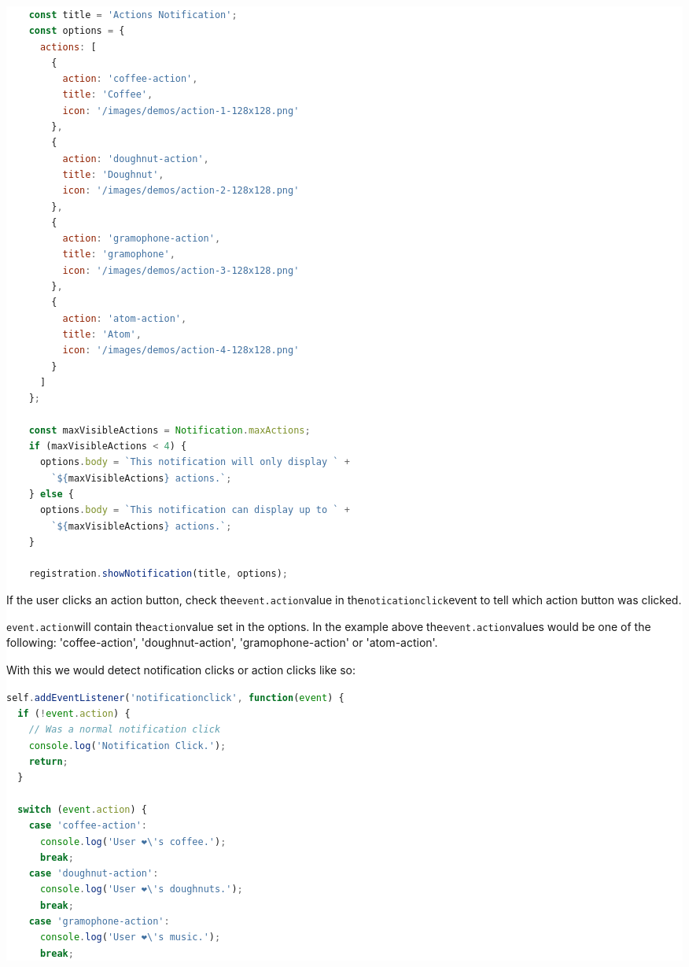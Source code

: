 ```js
    const title = 'Actions Notification';
    const options = {
      actions: [
        {
          action: 'coffee-action',
          title: 'Coffee',
          icon: '/images/demos/action-1-128x128.png'
        },
        {
          action: 'doughnut-action',
          title: 'Doughnut',
          icon: '/images/demos/action-2-128x128.png'
        },
        {
          action: 'gramophone-action',
          title: 'gramophone',
          icon: '/images/demos/action-3-128x128.png'
        },
        {
          action: 'atom-action',
          title: 'Atom',
          icon: '/images/demos/action-4-128x128.png'
        }
      ]
    };

    const maxVisibleActions = Notification.maxActions;
    if (maxVisibleActions < 4) {
      options.body = `This notification will only display ` +
        `${maxVisibleActions} actions.`;
    } else {
      options.body = `This notification can display up to ` +
        `${maxVisibleActions} actions.`;
    }

    registration.showNotification(title, options);
```

If the user clicks an action button, check the`event.action`value in the`noticationclick`event to tell which action button was clicked.

`event.action`will contain the`action`value set in the options. In the example above the`event.action`values would be one of the following: 'coffee-action', 'doughnut-action', 'gramophone-action' or 'atom-action'.

With this we would detect notification clicks or action clicks like so:

```js
self.addEventListener('notificationclick', function(event) {
  if (!event.action) {
    // Was a normal notification click
    console.log('Notification Click.');
    return;
  }

  switch (event.action) {
    case 'coffee-action':
      console.log('User ❤️️\'s coffee.');
      break;
    case 'doughnut-action':
      console.log('User ❤️️\'s doughnuts.');
      break;
    case 'gramophone-action':
      console.log('User ❤️️\'s music.');
      break;
```